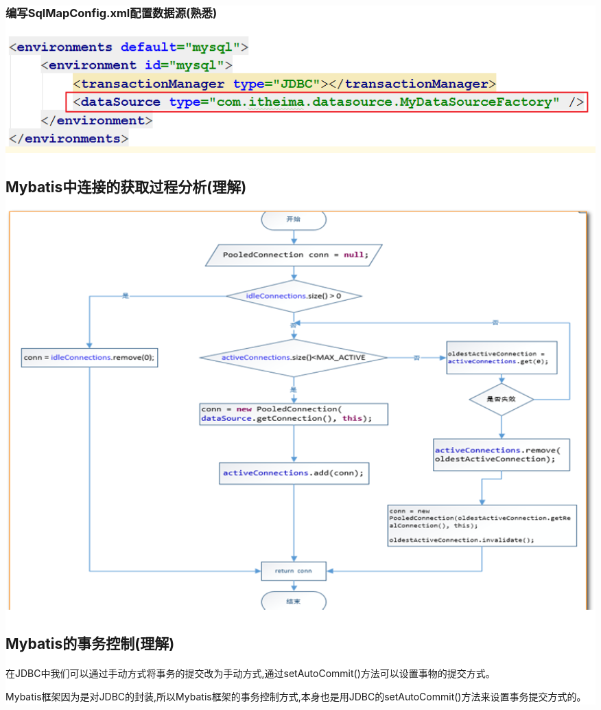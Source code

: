 ### 编写SqlMapConfig.xml配置数据源(熟悉)
![](assets/markdown-img-paste-20180831150842964.png)

## Mybatis中连接的获取过程分析(理解)
![](assets/markdown-img-paste-20180831152306790.png)

## Mybatis的事务控制(理解)

在JDBC中我们可以通过手动方式将事务的提交改为手动方式,通过setAutoCommit()方法可以设置事物的提交方式。

Mybatis框架因为是对JDBC的封装,所以Mybatis框架的事务控制方式,本身也是用JDBC的setAutoCommit()方法来设置事务提交方式的。
